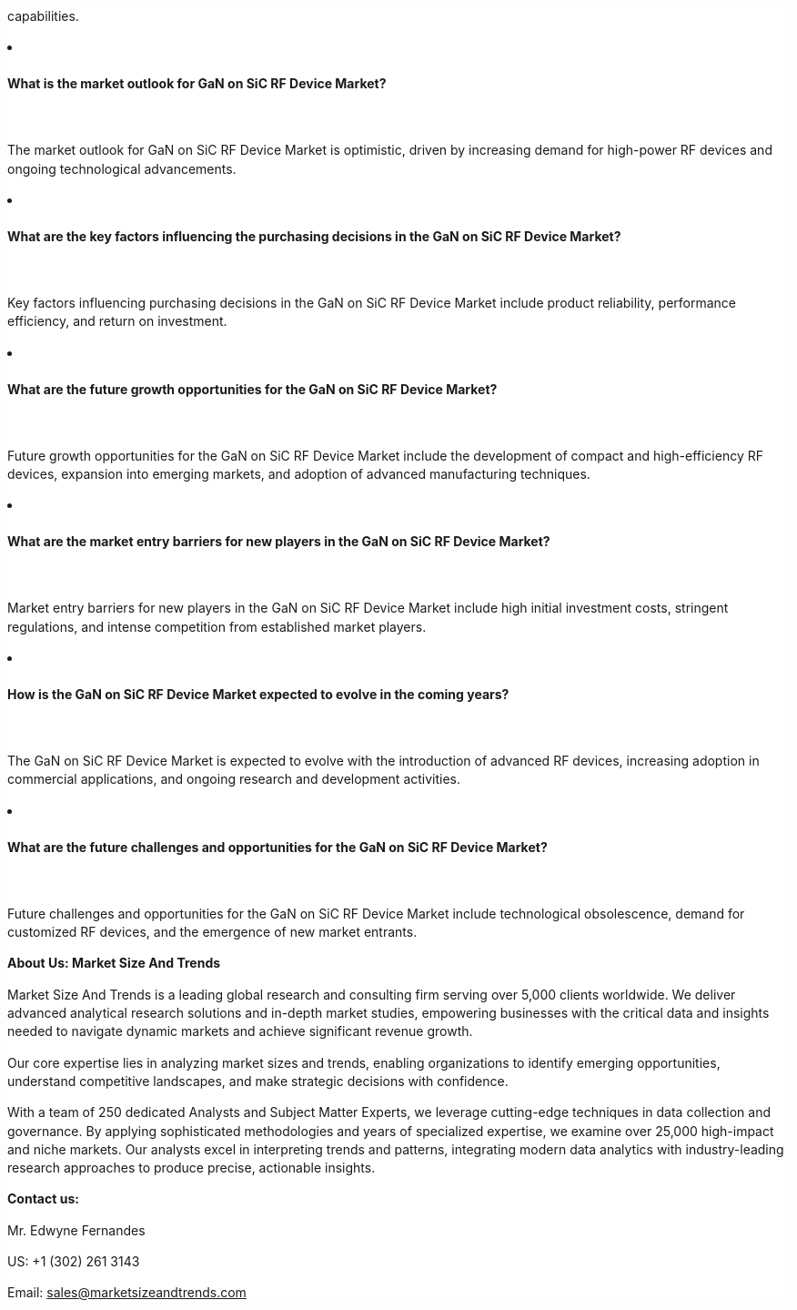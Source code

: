 capabilities.</p></li><li><h4>What is the market outlook for GaN on SiC RF Device Market?</h4><p>&nbsp;</p><p>The market outlook for GaN on SiC RF Device Market is optimistic, driven by increasing demand for high-power RF devices and ongoing technological advancements.</p></li><li><h4>What are the key factors influencing the purchasing decisions in the GaN on SiC RF Device Market?</h4><p>&nbsp;</p><p>Key factors influencing purchasing decisions in the GaN on SiC RF Device Market include product reliability, performance efficiency, and return on investment.</p></li><li><h4>What are the future growth opportunities for the GaN on SiC RF Device Market?</h4><p>&nbsp;</p><p>Future growth opportunities for the GaN on SiC RF Device Market include the development of compact and high-efficiency RF devices, expansion into emerging markets, and adoption of advanced manufacturing techniques.</p></li><li><h4>What are the market entry barriers for new players in the GaN on SiC RF Device Market?</h4><p>&nbsp;</p><p>Market entry barriers for new players in the GaN on SiC RF Device Market include high initial investment costs, stringent regulations, and intense competition from established market players.</p></li><li><h4>How is the GaN on SiC RF Device Market expected to evolve in the coming years?</h4><p>&nbsp;</p><p>The GaN on SiC RF Device Market is expected to evolve with the introduction of advanced RF devices, increasing adoption in commercial applications, and ongoing research and development activities.</p></li><li><h4>What are the future challenges and opportunities for the GaN on SiC RF Device Market?</h4><p>&nbsp;</p><p>Future challenges and opportunities for the GaN on SiC RF Device Market include technological obsolescence, demand for customized RF devices, and the emergence of new market entrants.</p></li></ol></body></html></p><p><strong>About Us:&nbsp;Market Size And Trends</strong></p><p>Market Size And Trends&nbsp;is a leading global research and consulting firm serving over 5,000 clients worldwide. We deliver advanced analytical research solutions and in-depth market studies, empowering businesses with the critical data and insights needed to navigate dynamic markets and achieve significant revenue growth.</p><p>Our core expertise lies in analyzing market sizes and trends, enabling organizations to identify emerging opportunities, understand competitive landscapes, and make strategic decisions with confidence.</p><p>With a team of 250 dedicated Analysts and Subject Matter Experts, we leverage cutting-edge techniques in data collection and governance. By applying sophisticated methodologies and years of specialized expertise, we examine over 25,000 high-impact and niche markets. Our analysts excel in interpreting trends and patterns, integrating modern data analytics with industry-leading research approaches to produce precise, actionable insights.</p><p><strong>Contact us:</strong></p><p>Mr. Edwyne Fernandes</p><p>US: +1 (302) 261 3143</p><p>Email: <a href="mailto:sales@marketsizeandtrends.com">sales@marketsizeandtrends.com</a>&nbsp;</p>
